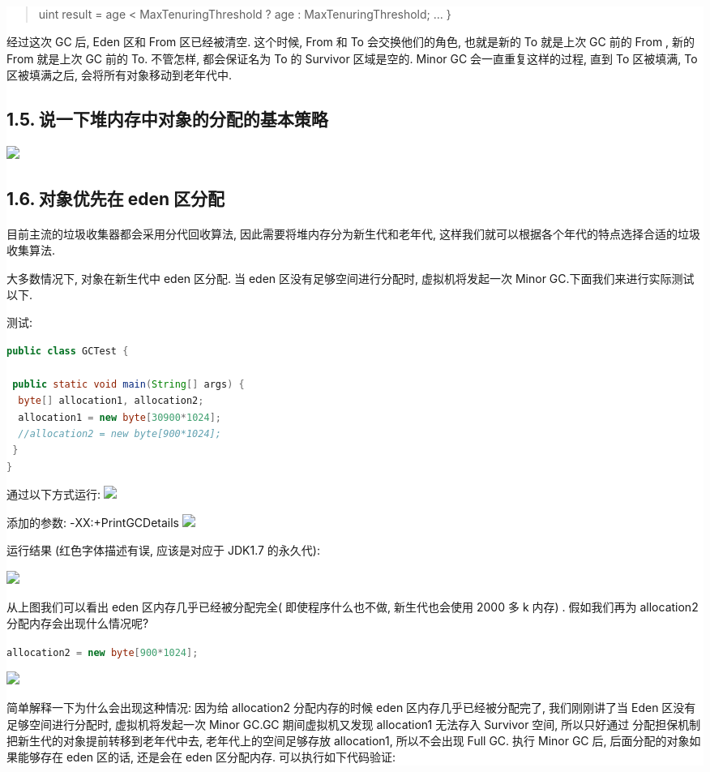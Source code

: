 > uint result = age < MaxTenuringThreshold ? age : MaxTenuringThreshold;
>  ...
> }
>
> ```

经过这次 GC 后, Eden 区和 From 区已经被清空. 这个时候, From 和 To 会交换他们的角色, 也就是新的 To 就是上次 GC 前的 From , 新的 From 就是上次 GC 前的 To. 不管怎样, 都会保证名为 To 的 Survivor 区域是空的. Minor GC 会一直重复这样的过程, 直到 To 区被填满, To 区被填满之后, 会将所有对象移动到老年代中.

## 1.5. 说一下堆内存中对象的分配的基本策略

![](https://images.xiaozhuanlan.com/photo/2020/15f745b5839a698d328dedb14e28d66e.png)

## 1.6. 对象优先在 eden 区分配

目前主流的垃圾收集器都会采用分代回收算法, 因此需要将堆内存分为新生代和老年代, 这样我们就可以根据各个年代的特点选择合适的垃圾收集算法.

大多数情况下, 对象在新生代中 eden 区分配. 当 eden 区没有足够空间进行分配时, 虚拟机将发起一次 Minor GC.下面我们来进行实际测试以下.

测试:

```java
public class GCTest {

 public static void main(String[] args) {
  byte[] allocation1, allocation2;
  allocation1 = new byte[30900*1024];
  //allocation2 = new byte[900*1024];
 }
}
```

通过以下方式运行:
![](https://images.xiaozhuanlan.com/photo/2020/a8f30c8d7d90d5b16c7a5524e4816df3.png)

添加的参数: -XX:+PrintGCDetails
![](https://images.xiaozhuanlan.com/photo/2020/54877d00de3acf69e6fb009f52efdc50.png)

运行结果 (红色字体描述有误, 应该是对应于 JDK1.7 的永久代):

![](https://images.xiaozhuanlan.com/photo/2020/8aa3773213e9bde6a2781455fbd21d01.jpg)

从上图我们可以看出 eden 区内存几乎已经被分配完全( 即使程序什么也不做, 新生代也会使用 2000 多 k 内存) . 假如我们再为 allocation2 分配内存会出现什么情况呢?

```java
allocation2 = new byte[900*1024];
```

![](https://images.xiaozhuanlan.com/photo/2020/50671920b68bd72481cd8972fd3054f4.jpg)

简单解释一下为什么会出现这种情况: 因为给 allocation2 分配内存的时候 eden 区内存几乎已经被分配完了, 我们刚刚讲了当 Eden 区没有足够空间进行分配时, 虚拟机将发起一次 Minor GC.GC 期间虚拟机又发现 allocation1 无法存入 Survivor 空间, 所以只好通过 分配担保机制 把新生代的对象提前转移到老年代中去, 老年代上的空间足够存放 allocation1, 所以不会出现 Full GC. 执行 Minor GC 后, 后面分配的对象如果能够存在 eden 区的话, 还是会在 eden 区分配内存. 可以执行如下代码验证:
